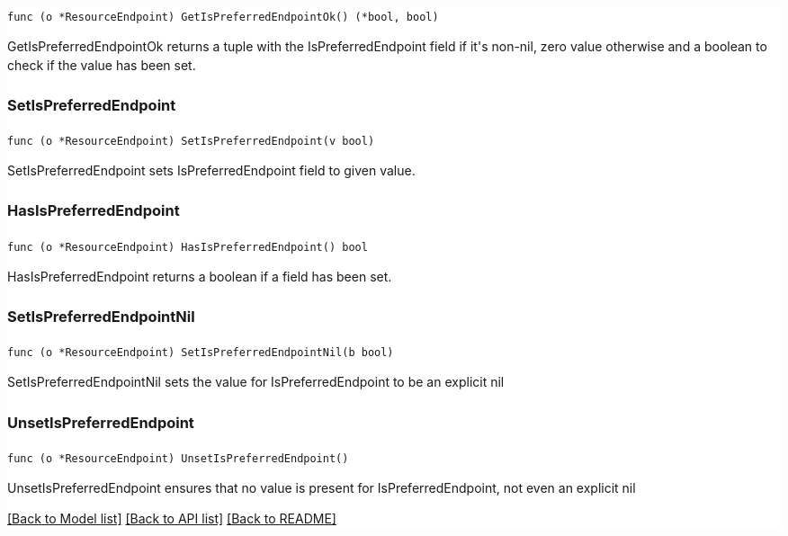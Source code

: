 `func (o *ResourceEndpoint) GetIsPreferredEndpointOk() (*bool, bool)`

GetIsPreferredEndpointOk returns a tuple with the IsPreferredEndpoint field if it's non-nil, zero value otherwise
and a boolean to check if the value has been set.

### SetIsPreferredEndpoint

`func (o *ResourceEndpoint) SetIsPreferredEndpoint(v bool)`

SetIsPreferredEndpoint sets IsPreferredEndpoint field to given value.

### HasIsPreferredEndpoint

`func (o *ResourceEndpoint) HasIsPreferredEndpoint() bool`

HasIsPreferredEndpoint returns a boolean if a field has been set.

### SetIsPreferredEndpointNil

`func (o *ResourceEndpoint) SetIsPreferredEndpointNil(b bool)`

 SetIsPreferredEndpointNil sets the value for IsPreferredEndpoint to be an explicit nil

### UnsetIsPreferredEndpoint
`func (o *ResourceEndpoint) UnsetIsPreferredEndpoint()`

UnsetIsPreferredEndpoint ensures that no value is present for IsPreferredEndpoint, not even an explicit nil

[[Back to Model list]](../README.md#documentation-for-models) [[Back to API list]](../README.md#documentation-for-api-endpoints) [[Back to README]](../README.md)


